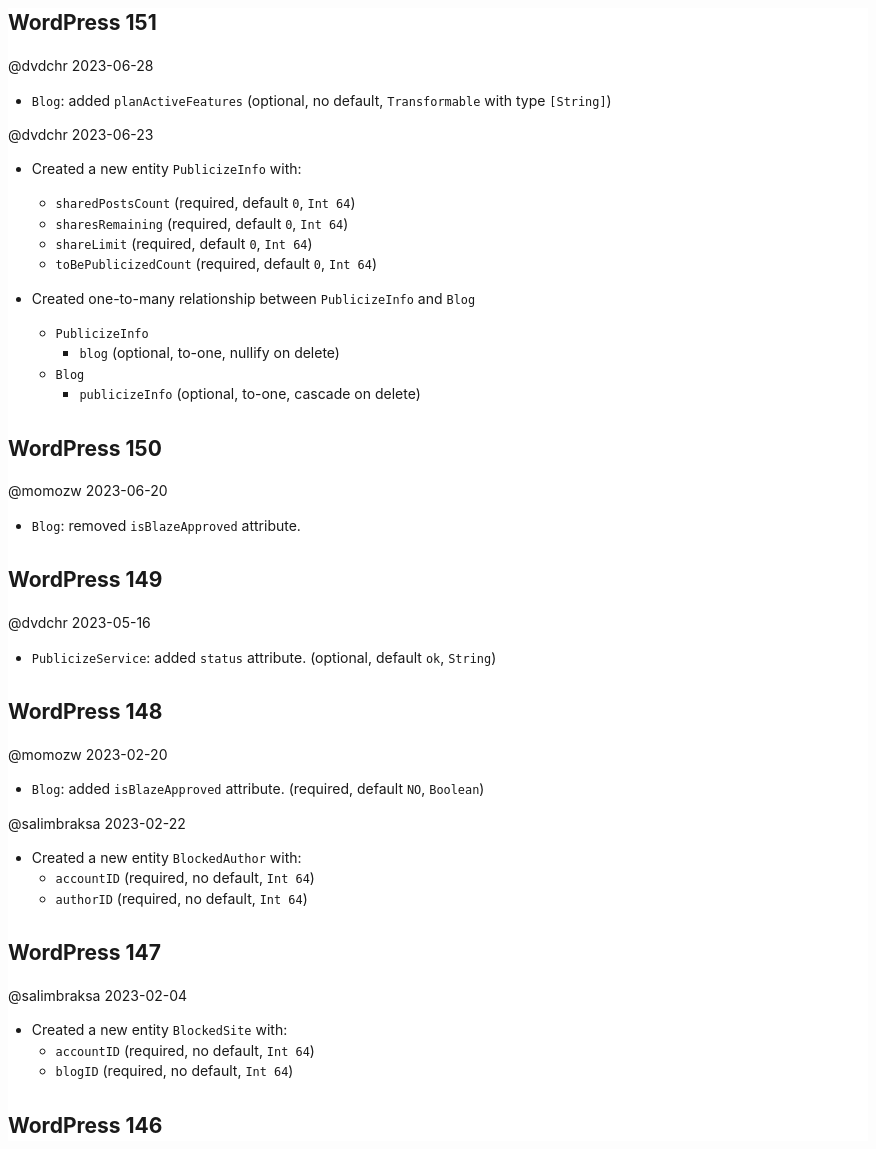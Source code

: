 ## WordPress 151

@dvdchr 2023-06-28

- `Blog`: added `planActiveFeatures` (optional, no default, `Transformable` with type `[String]`)

@dvdchr 2023-06-23

- Created a new entity `PublicizeInfo` with:
  - `sharedPostsCount` (required, default `0`, `Int 64`)
  - `sharesRemaining` (required, default `0`, `Int 64`)
  - `shareLimit` (required, default `0`, `Int 64`)
  - `toBePublicizedCount` (required, default `0`, `Int 64`)

- Created one-to-many relationship between `PublicizeInfo` and `Blog`
  - `PublicizeInfo`
    - `blog` (optional, to-one, nullify on delete)
  - `Blog`
    - `publicizeInfo` (optional, to-one, cascade on delete)

## WordPress 150

@momozw 2023-06-20

- `Blog`: removed `isBlazeApproved` attribute.

## WordPress 149

@dvdchr 2023-05-16

- `PublicizeService`: added `status` attribute. (optional, default `ok`, `String`)

## WordPress 148

@momozw 2023-02-20

- `Blog`: added `isBlazeApproved` attribute. (required, default `NO`, `Boolean`)

@salimbraksa 2023-02-22

- Created a new entity `BlockedAuthor` with:
    - `accountID` (required, no default, `Int 64`)
    - `authorID` (required, no default, `Int 64`)

## WordPress 147

@salimbraksa 2023-02-04

- Created a new entity `BlockedSite` with:
    - `accountID` (required, no default, `Int 64`)
    - `blogID` (required, no default, `Int 64`)

## WordPress 146
